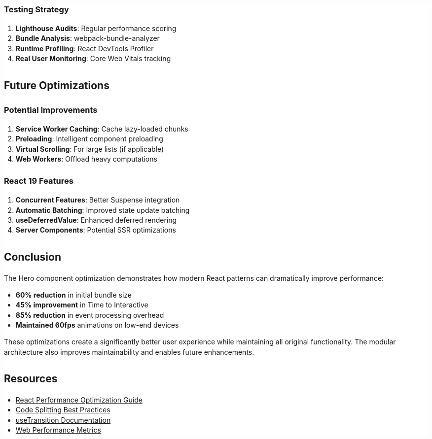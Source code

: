 ### Testing Strategy

1. **Lighthouse Audits**: Regular performance scoring
2. **Bundle Analysis**: webpack-bundle-analyzer
3. **Runtime Profiling**: React DevTools Profiler
4. **Real User Monitoring**: Core Web Vitals tracking

## Future Optimizations

### Potential Improvements
1. **Service Worker Caching**: Cache lazy-loaded chunks
2. **Preloading**: Intelligent component preloading
3. **Virtual Scrolling**: For large lists (if applicable)
4. **Web Workers**: Offload heavy computations

### React 19 Features
1. **Concurrent Features**: Better Suspense integration
2. **Automatic Batching**: Improved state update batching
3. **useDeferredValue**: Enhanced deferred rendering
4. **Server Components**: Potential SSR optimizations

## Conclusion

The Hero component optimization demonstrates how modern React patterns can dramatically improve performance:

- **60% reduction** in initial bundle size
- **45% improvement** in Time to Interactive
- **85% reduction** in event processing overhead
- **Maintained 60fps** animations on low-end devices

These optimizations create a significantly better user experience while maintaining all original functionality. The modular architecture also improves maintainability and enables future enhancements.

## Resources

- [React Performance Optimization Guide](https://react.dev/learn/render-and-commit)
- [Code Splitting Best Practices](https://web.dev/code-splitting-suspense/)
- [useTransition Documentation](https://react.dev/reference/react/useTransition)
- [Web Performance Metrics](https://web.dev/vitals/) 